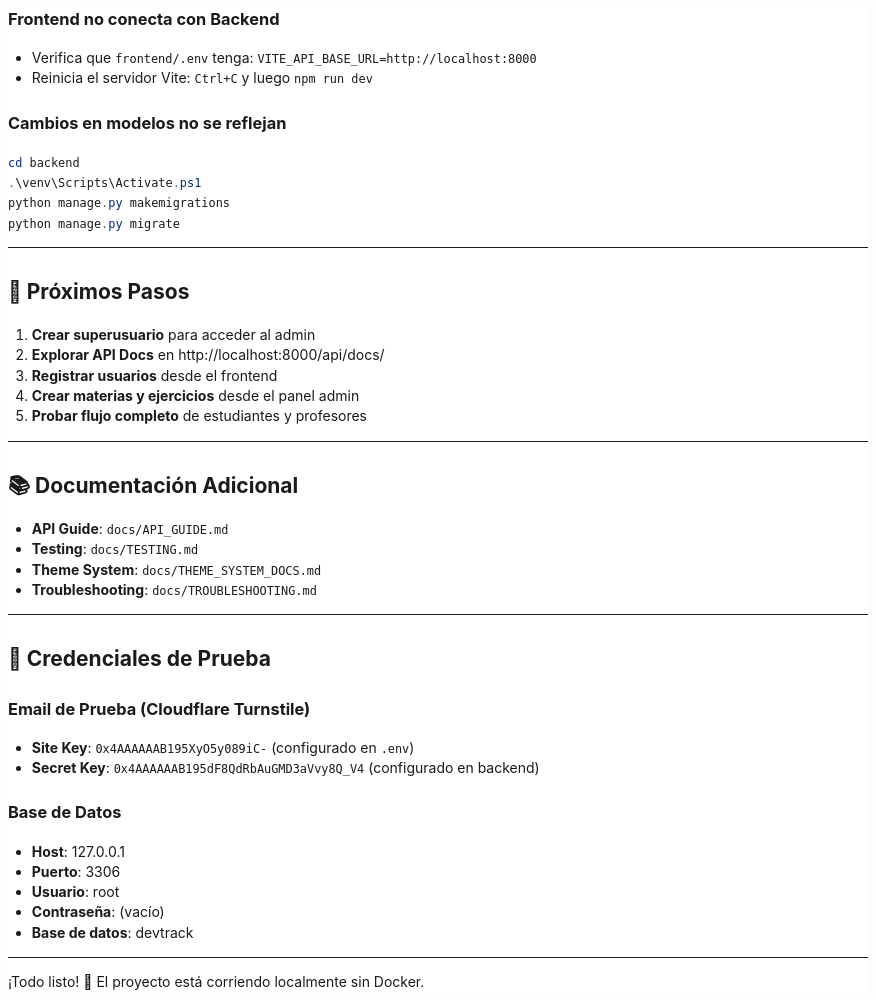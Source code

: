 ### Frontend no conecta con Backend
- Verifica que `frontend/.env` tenga: `VITE_API_BASE_URL=http://localhost:8000`
- Reinicia el servidor Vite: `Ctrl+C` y luego `npm run dev`

### Cambios en modelos no se reflejan
```powershell
cd backend
.\venv\Scripts\Activate.ps1
python manage.py makemigrations
python manage.py migrate
```

---

## 🎨 Próximos Pasos

1. **Crear superusuario** para acceder al admin
2. **Explorar API Docs** en http://localhost:8000/api/docs/
3. **Registrar usuarios** desde el frontend
4. **Crear materias y ejercicios** desde el panel admin
5. **Probar flujo completo** de estudiantes y profesores

---

## 📚 Documentación Adicional

- **API Guide**: `docs/API_GUIDE.md`
- **Testing**: `docs/TESTING.md`
- **Theme System**: `docs/THEME_SYSTEM_DOCS.md`
- **Troubleshooting**: `docs/TROUBLESHOOTING.md`

---

## 🔐 Credenciales de Prueba

### Email de Prueba (Cloudflare Turnstile)
- **Site Key**: `0x4AAAAAAB195XyO5y089iC-` (configurado en `.env`)
- **Secret Key**: `0x4AAAAAAB195dF8QdRbAuGMD3aVvy8Q_V4` (configurado en backend)

### Base de Datos
- **Host**: 127.0.0.1
- **Puerto**: 3306
- **Usuario**: root
- **Contraseña**: (vacío)
- **Base de datos**: devtrack

---

¡Todo listo! 🎉 El proyecto está corriendo localmente sin Docker.
